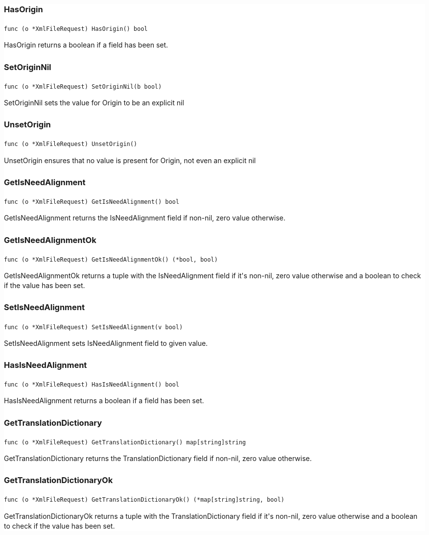 ### HasOrigin

`func (o *XmlFileRequest) HasOrigin() bool`

HasOrigin returns a boolean if a field has been set.

### SetOriginNil

`func (o *XmlFileRequest) SetOriginNil(b bool)`

 SetOriginNil sets the value for Origin to be an explicit nil

### UnsetOrigin
`func (o *XmlFileRequest) UnsetOrigin()`

UnsetOrigin ensures that no value is present for Origin, not even an explicit nil
### GetIsNeedAlignment

`func (o *XmlFileRequest) GetIsNeedAlignment() bool`

GetIsNeedAlignment returns the IsNeedAlignment field if non-nil, zero value otherwise.

### GetIsNeedAlignmentOk

`func (o *XmlFileRequest) GetIsNeedAlignmentOk() (*bool, bool)`

GetIsNeedAlignmentOk returns a tuple with the IsNeedAlignment field if it's non-nil, zero value otherwise
and a boolean to check if the value has been set.

### SetIsNeedAlignment

`func (o *XmlFileRequest) SetIsNeedAlignment(v bool)`

SetIsNeedAlignment sets IsNeedAlignment field to given value.

### HasIsNeedAlignment

`func (o *XmlFileRequest) HasIsNeedAlignment() bool`

HasIsNeedAlignment returns a boolean if a field has been set.

### GetTranslationDictionary

`func (o *XmlFileRequest) GetTranslationDictionary() map[string]string`

GetTranslationDictionary returns the TranslationDictionary field if non-nil, zero value otherwise.

### GetTranslationDictionaryOk

`func (o *XmlFileRequest) GetTranslationDictionaryOk() (*map[string]string, bool)`

GetTranslationDictionaryOk returns a tuple with the TranslationDictionary field if it's non-nil, zero value otherwise
and a boolean to check if the value has been set.
